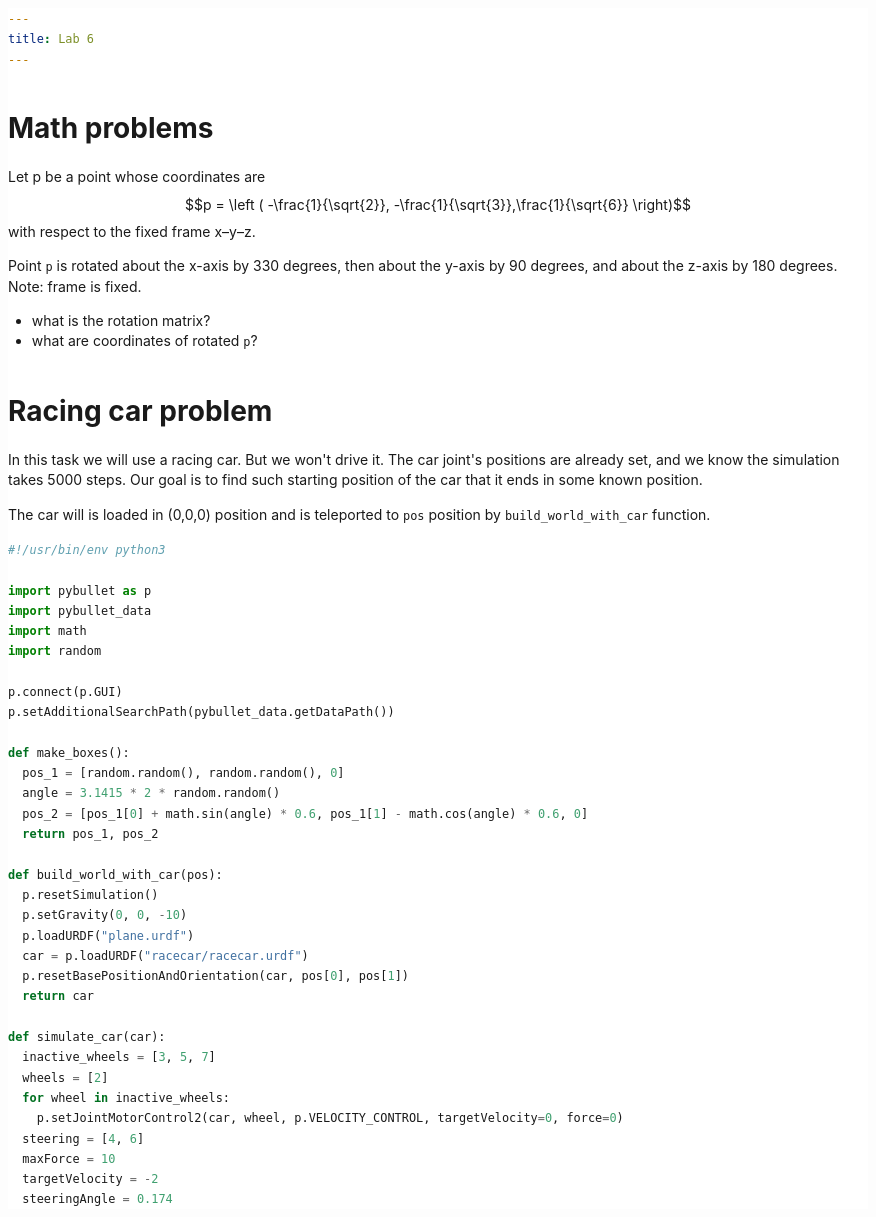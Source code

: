 ```yaml
---
title: Lab 6
---
```


# Math problems

<script type="text/javascript"
   src="https://cdnjs.cloudflare.com/ajax/libs/mathjax/2.7.3/MathJax.js?config=TeX-AMS-MML_HTMLorMML">
</script>

Let p be a point whose coordinates are $$p = \left ( -\frac{1}{\sqrt{2}}, -\frac{1}{\sqrt{3}},\frac{1}{\sqrt{6}} \right)$$ with respect to the fixed frame x–y–z.

Point `p` is rotated about the x-axis by 330 degrees, then about the y-axis by 90 degrees, and about the z-axis by 180 degrees. Note: frame is fixed.

- what is the rotation matrix?
- what are coordinates of rotated `p`?

# Racing car problem

In this task we will use a racing car. But we won't drive it. The car joint's positions 
are already set, and we know the simulation takes 5000 steps. Our goal is to find such starting position of the car that it ends in some known position.

The car will is loaded in (0,0,0) position and is teleported to `pos` position by `build_world_with_car` function. 

```python
#!/usr/bin/env python3

import pybullet as p
import pybullet_data
import math
import random

p.connect(p.GUI)
p.setAdditionalSearchPath(pybullet_data.getDataPath())

def make_boxes():
  pos_1 = [random.random(), random.random(), 0]
  angle = 3.1415 * 2 * random.random()
  pos_2 = [pos_1[0] + math.sin(angle) * 0.6, pos_1[1] - math.cos(angle) * 0.6, 0]
  return pos_1, pos_2

def build_world_with_car(pos):
  p.resetSimulation()
  p.setGravity(0, 0, -10)
  p.loadURDF("plane.urdf")
  car = p.loadURDF("racecar/racecar.urdf")
  p.resetBasePositionAndOrientation(car, pos[0], pos[1])
  return car

def simulate_car(car):
  inactive_wheels = [3, 5, 7]
  wheels = [2]
  for wheel in inactive_wheels:
    p.setJointMotorControl2(car, wheel, p.VELOCITY_CONTROL, targetVelocity=0, force=0)
  steering = [4, 6]
  maxForce = 10
  targetVelocity = -2
  steeringAngle = 0.174
```